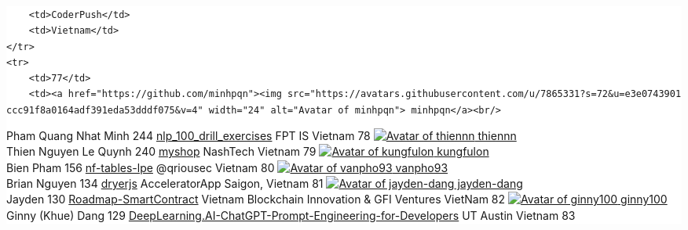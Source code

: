 		<td>CoderPush</td>
		<td>Vietnam</td>
	</tr>
	<tr>
		<td>77</td>
		<td><a href="https://github.com/minhpqn"><img src="https://avatars.githubusercontent.com/u/7865331?s=72&u=e3e0743901ccc91f8a0164adf391eda53dddf075&v=4" width="24" alt="Avatar of minhpqn"> minhpqn</a><br/>
Pham Quang Nhat Minh</td>
		<td>244</td>
		<td><a href="https://github.com/minhpqn/nlp_100_drill_exercises">nlp_100_drill_exercises</a></td>
		<td>FPT IS</td>
		<td>Vietnam</td>
	</tr>
	<tr>
		<td>78</td>
		<td><a href="https://github.com/thiennn"><img src="https://avatars.githubusercontent.com/u/289607?s=72&u=bfcc7972a07755d6622062de4de28e59a5824faf&v=4" width="24" alt="Avatar of thiennn"> thiennn</a><br/>
Thien Nguyen Le Quynh</td>
		<td>240</td>
		<td><a href="https://github.com/thiennn/myshop">myshop</a></td>
		<td>NashTech</td>
		<td>Vietnam</td>
	</tr>
	<tr>
		<td>79</td>
		<td><a href="https://github.com/kungfulon"><img src="https://avatars.githubusercontent.com/u/1312612?s=72&u=43bae8e958b39a0d7f2cdef4c30437879c2dafa7&v=4" width="24" alt="Avatar of kungfulon"> kungfulon</a><br/>
Bien Pham</td>
		<td>156</td>
		<td><a href="https://github.com/kungfulon/nf-tables-lpe">nf-tables-lpe</a></td>
		<td>@qriousec</td>
		<td>Vietnam</td>
	</tr>
	<tr>
		<td>80</td>
		<td><a href="https://github.com/vanpho93"><img src="https://avatars.githubusercontent.com/u/17959025?s=72&u=11f218a79c6243785a596dd1c4c6d3238ca1e8f1&v=4" width="24" alt="Avatar of vanpho93"> vanpho93</a><br/>
Brian Nguyen</td>
		<td>134</td>
		<td><a href="https://github.com/dryerjs/dryerjs">dryerjs</a></td>
		<td>AcceleratorApp</td>
		<td>Saigon, Vietnam</td>
	</tr>
	<tr>
		<td>81</td>
		<td><a href="https://github.com/jayden-dang"><img src="https://avatars.githubusercontent.com/u/87081293?s=72&u=d33e854febb13aba602a7fa713686dab49e6a522&v=4" width="24" alt="Avatar of jayden-dang"> jayden-dang</a><br/>
Jayden</td>
		<td>130</td>
		<td><a href="https://github.com/jayden-dang/Roadmap-SmartContract">Roadmap-SmartContract</a></td>
		<td>Vietnam Blockchain Innovation & GFI Ventures</td>
		<td>VietNam</td>
	</tr>
	<tr>
		<td>82</td>
		<td><a href="https://github.com/ginny100"><img src="https://avatars.githubusercontent.com/u/58489398?s=72&u=54af3cd2bab8ed100f93649b9db77fe7ae7315fa&v=4" width="24" alt="Avatar of ginny100"> ginny100</a><br/>
Ginny (Khue) Dang</td>
		<td>129</td>
		<td><a href="https://github.com/ginny100/DeepLearning.AI-ChatGPT-Prompt-Engineering-for-Developers">DeepLearning.AI-ChatGPT-Prompt-Engineering-for-Developers</a></td>
		<td>UT Austin</td>
		<td>Vietnam</td>
	</tr>
	<tr>
		<td>83</td>